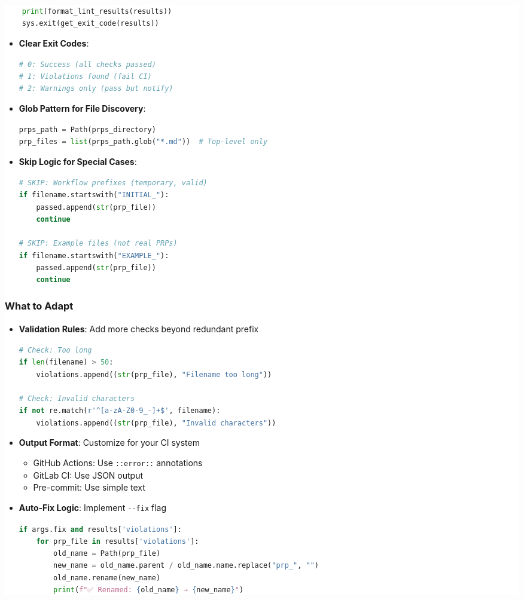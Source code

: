   ```python
      print(format_lint_results(results))
      sys.exit(get_exit_code(results))
  ```

- **Clear Exit Codes**:
  ```python
  # 0: Success (all checks passed)
  # 1: Violations found (fail CI)
  # 2: Warnings only (pass but notify)
  ```

- **Glob Pattern for File Discovery**:
  ```python
  prps_path = Path(prps_directory)
  prp_files = list(prps_path.glob("*.md"))  # Top-level only
  ```

- **Skip Logic for Special Cases**:
  ```python
  # SKIP: Workflow prefixes (temporary, valid)
  if filename.startswith("INITIAL_"):
      passed.append(str(prp_file))
      continue

  # SKIP: Example files (not real PRPs)
  if filename.startswith("EXAMPLE_"):
      passed.append(str(prp_file))
      continue
  ```

### What to Adapt

- **Validation Rules**: Add more checks beyond redundant prefix
  ```python
  # Check: Too long
  if len(filename) > 50:
      violations.append((str(prp_file), "Filename too long"))

  # Check: Invalid characters
  if not re.match(r'^[a-zA-Z0-9_-]+$', filename):
      violations.append((str(prp_file), "Invalid characters"))
  ```

- **Output Format**: Customize for your CI system
  - GitHub Actions: Use `::error::` annotations
  - GitLab CI: Use JSON output
  - Pre-commit: Use simple text

- **Auto-Fix Logic**: Implement `--fix` flag
  ```python
  if args.fix and results['violations']:
      for prp_file in results['violations']:
          old_name = Path(prp_file)
          new_name = old_name.parent / old_name.name.replace("prp_", "")
          old_name.rename(new_name)
          print(f"✅ Renamed: {old_name} → {new_name}")
  ```
